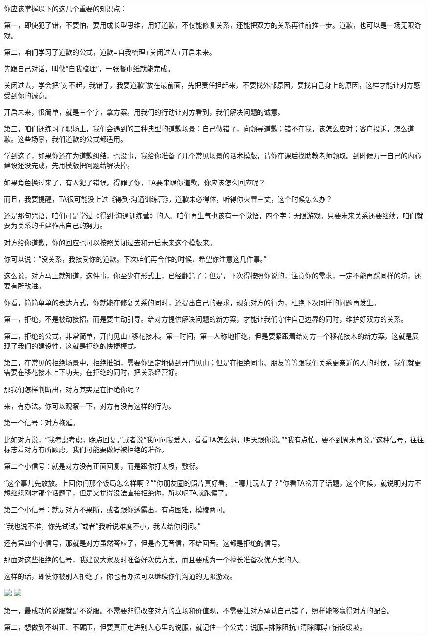 你应该掌握以下的这几个重要的知识点：

第一，即使犯了错，不要怕，要用成长型思维，用好道歉，不仅能修复关系，还能把双方的关系再往前推一步。道歉，也可以是一场无限游戏。

第二，咱们学习了道歉的公式，道歉=自我梳理+关闭过去+开启未来。

先跟自己对话，叫做“自我梳理”，一张餐巾纸就能完成。

关闭过去，学会把“对不起，我错了，我要道歉”放在最前面，先把责任担起来，不要找外部原因，要找自己身上的原因，这样才能让对方感受到你的诚意。

开启未来，很简单，就是三个字，拿方案。用我们的行动让对方看到，我们解决问题的诚意。

第三，咱们还练习了职场上，我们会遇到的三种典型的道歉场景：自己做错了，向领导道歉；错不在我，该怎么应对；客户投诉，怎么道歉。这些场景，我们道歉的公式都适用。

学到这了，如果你还在为道歉纠结，也没事，我给你准备了几个常见场景的话术模版，请你在课后找助教老师领取。到时候万一自己的内心建设还没完成，先用模版把问题给解决掉。

如果角色换过来了，有人犯了错误，得罪了你，TA要来跟你道歉，你应该怎么回应呢？

而且，我要提醒，TA很可能没上过《得到·沟通训练营》，道歉未必得体，听得你火冒三丈，这个时候怎么办？

还是那句咒语，咱们可是学过《得到·沟通训练营》的人。咱们再生气也该有一个觉悟，四个字：无限游戏。只要未来关系还要继续，咱们就要为关系的重建作出自己的努力。

对方给你道歉，你的回应也可以按照关闭过去和开启未来这个模版来。

你可以说：“没关系，我接受你的道歉。下次咱们再合作的时候，希望你注意这几件事。”

这么说，对方马上就知道，这件事，你至少在形式上，已经翻篇了；但是，下次得按照你说的，注意你的需求，一定不能再踩同样的坑，还要有所改进。

你看，简简单单的表达方式，你就能在修复关系的同时，还提出自己的要求，规范对方的行为，杜绝下次同样的问题再发生。

第一，拒绝，不是被动接招，而是要主动引导。给对方提供解决问题的新方案，才能让我们守住自己边界的同时，维护好双方的关系。

第二，拒绝的公式，非常简单，开门见山+移花接木。第一时间，第一人称地拒绝，但是要紧跟着给对方一个移花接木的新方案，这就是展现了我们的建设性，这就是拒绝的快捷模式。

第三，在常见的拒绝场景中，拒绝推销，需要你坚定地做到开门见山；但是在拒绝同事、朋友等等跟我们关系更亲近的人的时侯，我们就更需要在移花接木上下功夫，在拒绝的同时，把关系经营好。

那我们怎样判断出，对方其实是在拒绝你呢？

来，有办法。你可以观察一下，对方有没有这样的行为。

第一个信号：对方拖延。

比如对方说，“我考虑考虑，晚点回复。”或者说“我问问我爱人，看看TA怎么想，明天跟你说。”“我有点忙，要不到周末再说。”这种信号，往往标志着对方有所顾虑，我们可能要做好被拒绝的准备。

第二个小信号：就是对方没有正面回复，而是跟你打太极，敷衍。

“这个事儿先放放。上回你们那个饭局怎么样啊？”“你朋友圈的照片真好看，上哪儿玩去了？”你看TA岔开了话题，这个时候，就说明对方不想继续刚才那个话题了，但是又觉得没法直接拒绝你，所以呢TA就跑偏了。

第三个小信号：就是对方不果断，或者跟你透露出，有点困难，模棱两可。

“我也说不准，你先试试。”或者“我听说难度不小，我去给你问问。” 

还有第四个小信号，那就是对方虽然答应了，但是杳无音信，不给回音。这都是拒绝的信号。

那面对这些拒绝的信号，我建议大家及时准备好次优方案，而且要成为一个擅长准备次优方案的人。

这样的话，即使你被别人拒绝了，你也有办法可以继续你们沟通的无限游戏。

![](https://github.com/ahaphone18/ahaphone18/assets/166960606/339729ec-a335-4227-bd39-4e7dadc76f0b)
![](https://github.com/ahaphone18/ahaphone18/assets/166960606/9c2c1abf-eff4-4443-8758-cc0f91212174)

第一，最成功的说服就是不说服。不需要非得改变对方的立场和价值观，不需要让对方承认自己错了，照样能够赢得对方的配合。

第二，想做到不纠正、不碾压，但要真正走进别人心里的说服，就记住一个公式：说服=排除阻抗+清除障碍+铺设缓坡。
